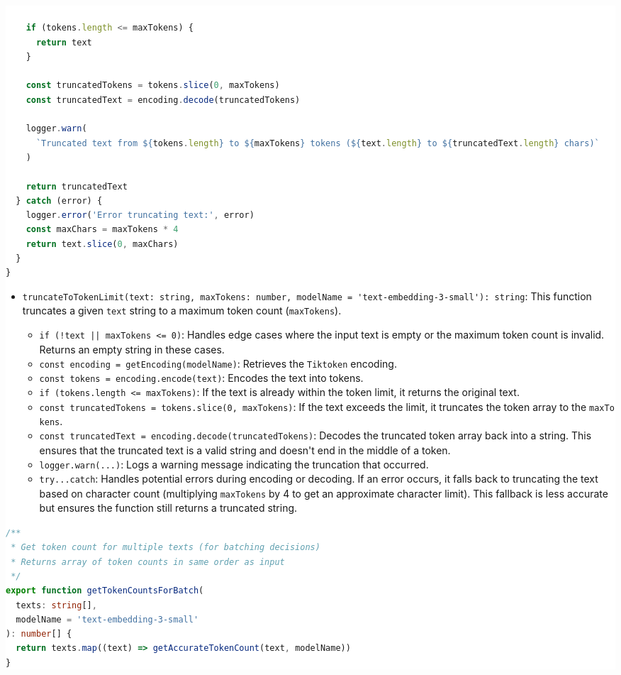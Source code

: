 ```typescript

    if (tokens.length <= maxTokens) {
      return text
    }

    const truncatedTokens = tokens.slice(0, maxTokens)
    const truncatedText = encoding.decode(truncatedTokens)

    logger.warn(
      `Truncated text from ${tokens.length} to ${maxTokens} tokens (${text.length} to ${truncatedText.length} chars)`
    )

    return truncatedText
  } catch (error) {
    logger.error('Error truncating text:', error)
    const maxChars = maxTokens * 4
    return text.slice(0, maxChars)
  }
}
```

*   `truncateToTokenLimit(text: string, maxTokens: number, modelName = 'text-embedding-3-small'): string`:  This function truncates a given `text` string to a maximum token count (`maxTokens`).

    *   `if (!text || maxTokens <= 0)`: Handles edge cases where the input text is empty or the maximum token count is invalid.  Returns an empty string in these cases.
    *   `const encoding = getEncoding(modelName)`: Retrieves the `Tiktoken` encoding.
    *   `const tokens = encoding.encode(text)`: Encodes the text into tokens.
    *   `if (tokens.length <= maxTokens)`: If the text is already within the token limit, it returns the original text.
    *   `const truncatedTokens = tokens.slice(0, maxTokens)`:  If the text exceeds the limit, it truncates the token array to the `maxTokens`.
    *   `const truncatedText = encoding.decode(truncatedTokens)`: Decodes the truncated token array back into a string. This ensures that the truncated text is a valid string and doesn't end in the middle of a token.
    *   `logger.warn(...)`: Logs a warning message indicating the truncation that occurred.
    *   `try...catch`: Handles potential errors during encoding or decoding.  If an error occurs, it falls back to truncating the text based on character count (multiplying `maxTokens` by 4 to get an approximate character limit). This fallback is less accurate but ensures the function still returns a truncated string.

```typescript
/**
 * Get token count for multiple texts (for batching decisions)
 * Returns array of token counts in same order as input
 */
export function getTokenCountsForBatch(
  texts: string[],
  modelName = 'text-embedding-3-small'
): number[] {
  return texts.map((text) => getAccurateTokenCount(text, modelName))
}
```
